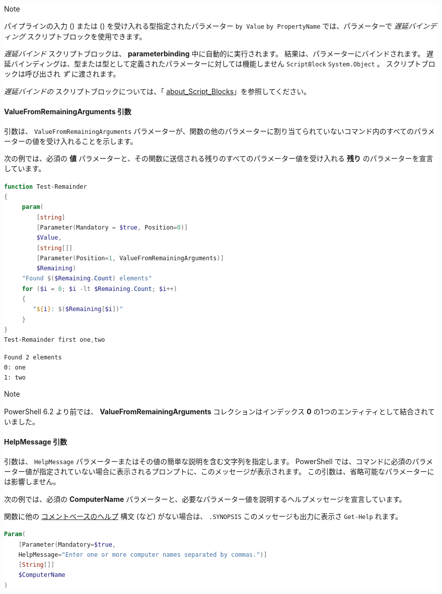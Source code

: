 > [!NOTE]
> パイプラインの入力 () または () を受け入れる型指定されたパラメーター `by Value` `by PropertyName` では、パラメーターで _遅延バインディング_ スクリプトブロックを使用できます。
>
> _遅延バインド_ スクリプトブロックは、 **parameterbinding** 中に自動的に実行されます。 結果は、パラメーターにバインドされます。 遅延バインディングは、型または型として定義されたパラメーターに対しては機能しません `ScriptBlock` `System.Object` 。 スクリプトブロックは呼び出され _ず_ に渡されます。
>
> _遅延バインドの_ スクリプトブロックについては、「 [about_Script_Blocks](about_Script_Blocks.md)」を参照してください。

#### <a name="valuefromremainingarguments-argument"></a>ValueFromRemainingArguments 引数

引数は、 `ValueFromRemainingArguments` パラメーターが、関数の他のパラメーターに割り当てられていないコマンド内のすべてのパラメーターの値を受け入れることを示します。

次の例では、必須の **値** パラメーターと、その関数に送信される残りのすべてのパラメーター値を受け入れる **残り** のパラメーターを宣言しています。

```powershell
function Test-Remainder
{
     param(
         [string]
         [Parameter(Mandatory = $true, Position=0)]
         $Value,
         [string[]]
         [Parameter(Position=1, ValueFromRemainingArguments)]
         $Remaining)
     "Found $($Remaining.Count) elements"
     for ($i = 0; $i -lt $Remaining.Count; $i++)
     {
        "${i}: $($Remaining[$i])"
     }
}
Test-Remainder first one,two
```

```Output
Found 2 elements
0: one
1: two
```

> [!NOTE]
> PowerShell 6.2 より前では、 **ValueFromRemainingArguments** コレクションはインデックス **0** の1つのエンティティとして結合されていました。

#### <a name="helpmessage-argument"></a>HelpMessage 引数

引数は、 `HelpMessage` パラメーターまたはその値の簡単な説明を含む文字列を指定します。 PowerShell では、コマンドに必須のパラメーター値が指定されていない場合に表示されるプロンプトに、このメッセージが表示されます。 この引数は、省略可能なパラメーターには影響しません。

次の例では、必須の **ComputerName** パラメーターと、必要なパラメーター値を説明するヘルプメッセージを宣言しています。

関数に他の [コメントベースのヘルプ](./about_comment_based_help.md) 構文 (など) がない場合は、 `.SYNOPSIS` このメッセージも出力に表示さ `Get-Help` れます。

```powershell
Param(
    [Parameter(Mandatory=$true,
    HelpMessage="Enter one or more computer names separated by commas.")]
    [String[]]
    $ComputerName
)
```
